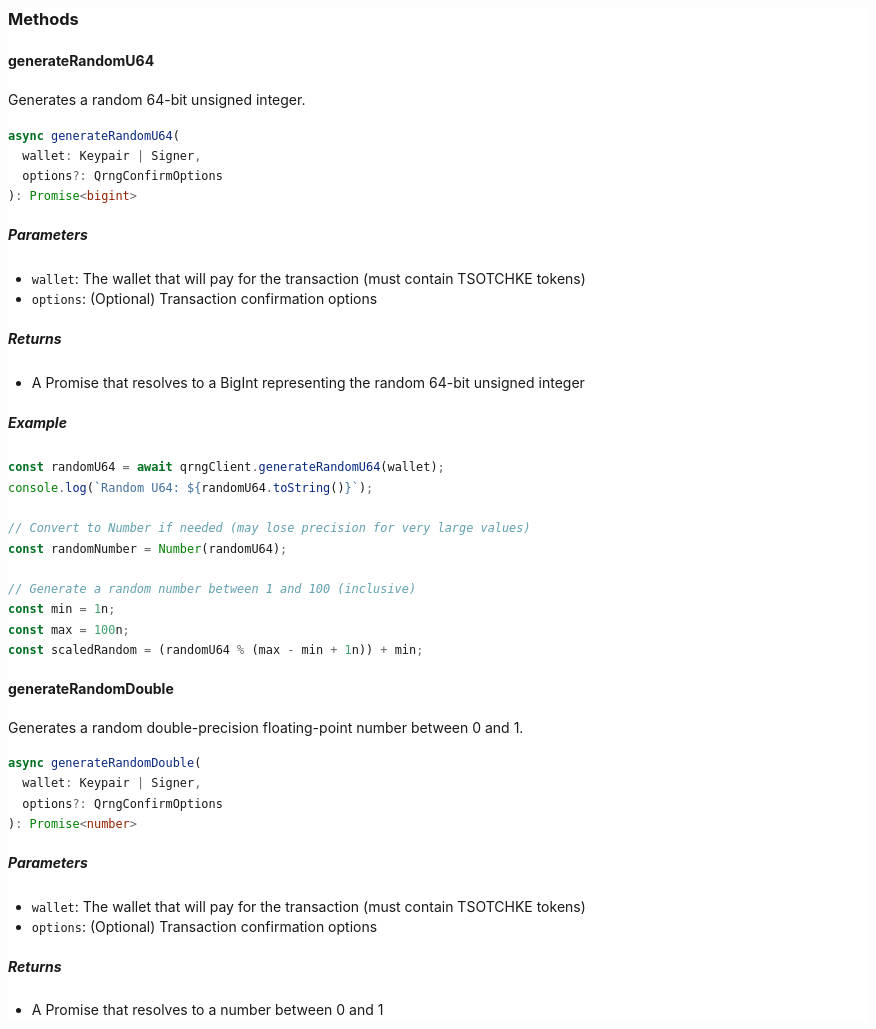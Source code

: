 ### Methods

#### generateRandomU64

Generates a random 64-bit unsigned integer.

```typescript
async generateRandomU64(
  wallet: Keypair | Signer,
  options?: QrngConfirmOptions
): Promise<bigint>
```

##### Parameters

- `wallet`: The wallet that will pay for the transaction (must contain TSOTCHKE tokens)
- `options`: (Optional) Transaction confirmation options

##### Returns

- A Promise that resolves to a BigInt representing the random 64-bit unsigned integer

##### Example

```typescript
const randomU64 = await qrngClient.generateRandomU64(wallet);
console.log(`Random U64: ${randomU64.toString()}`);

// Convert to Number if needed (may lose precision for very large values)
const randomNumber = Number(randomU64);

// Generate a random number between 1 and 100 (inclusive)
const min = 1n;
const max = 100n;
const scaledRandom = (randomU64 % (max - min + 1n)) + min;
```

#### generateRandomDouble

Generates a random double-precision floating-point number between 0 and 1.

```typescript
async generateRandomDouble(
  wallet: Keypair | Signer,
  options?: QrngConfirmOptions
): Promise<number>
```

##### Parameters

- `wallet`: The wallet that will pay for the transaction (must contain TSOTCHKE tokens)
- `options`: (Optional) Transaction confirmation options

##### Returns

- A Promise that resolves to a number between 0 and 1
